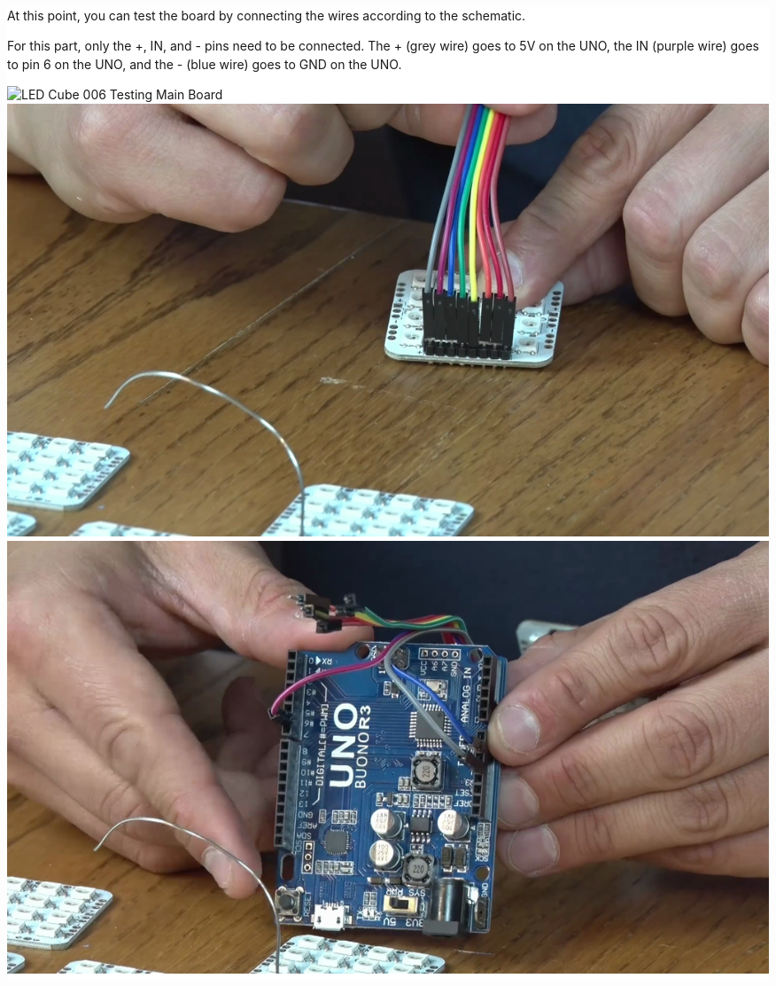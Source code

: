 At this point, you can test the board by connecting the wires according to the schematic.


For this part, only the +, IN, and - pins need to be connected. The + (grey wire) goes to 5V on the UNO, the IN (purple wire) goes to pin 6 on the UNO, and the - (blue wire) goes to GND on the UNO.

![LED Cube 006 Testing Main Board](https://youtu.be/-bD7YOHv9Zo)
![Connect jumper wires to board](assets/images/screenshots/006/test-main-wires.png)
![Connect three wires (grey, purple, blue) to the UNO board. Blue wire connects to Ground; Purple wire connects to pin 6; Grey wire connects to 5V](assets/images/screenshots/006/three-wires-to-UNO.png)